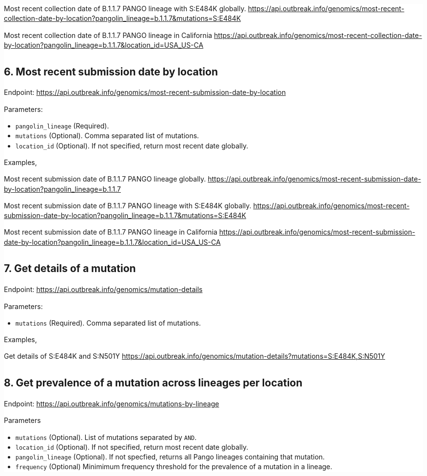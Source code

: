 Most recent collection date of B.1.1.7 PANGO lineage with S:E484K globally.
https://api.outbreak.info/genomics/most-recent-collection-date-by-location?pangolin_lineage=b.1.1.7&mutations=S:E484K

Most recent collection date of B.1.1.7 PANGO lineage in California
https://api.outbreak.info/genomics/most-recent-collection-date-by-location?pangolin_lineage=b.1.1.7&location_id=USA_US-CA

## 6. Most recent submission date by location

Endpoint: https://api.outbreak.info/genomics/most-recent-submission-date-by-location

Parameters:

* `pangolin_lineage` (Required).
* `mutations` (Optional). Comma separated list of mutations.
* `location_id`  (Optional). If not specified, return most recent date globally.

Examples,

Most recent submission date of B.1.1.7 PANGO lineage globally.
https://api.outbreak.info/genomics/most-recent-submission-date-by-location?pangolin_lineage=b.1.1.7

Most recent submission date of B.1.1.7 PANGO lineage with S:E484K globally.
https://api.outbreak.info/genomics/most-recent-submission-date-by-location?pangolin_lineage=b.1.1.7&mutations=S:E484K

Most recent submission date of B.1.1.7 PANGO lineage in California
https://api.outbreak.info/genomics/most-recent-submission-date-by-location?pangolin_lineage=b.1.1.7&location_id=USA_US-CA

## 7. Get details of a mutation

Endpoint: https://api.outbreak.info/genomics/mutation-details

Parameters:
* `mutations` (Required). Comma separated list of mutations.

Examples,

Get details of S:E484K and S:N501Y
https://api.outbreak.info/genomics/mutation-details?mutations=S:E484K,S:N501Y

## 8. Get prevalence of a mutation across lineages per location

Endpoint: https://api.outbreak.info/genomics/mutations-by-lineage

Parameters

* `mutations` (Optional). List of mutations separated by `AND`.
* `location_id`  (Optional). If not specified, return most recent date globally.
* `pangolin_lineage` (Optional). If not specfied, returns all Pango lineages containing that mutation.
* `frequency` (Optional) Minimimum frequency threshold for the prevalence of a mutation in a lineage.
